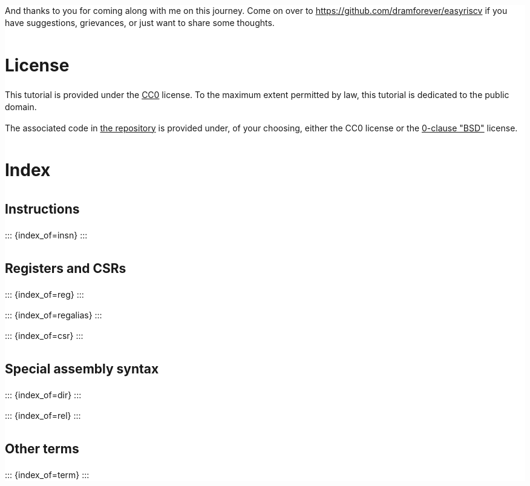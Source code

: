 And thanks to you for coming along with me on this journey. Come on over to
<https://github.com/dramforever/easyriscv> if you have suggestions, grievances,
or just want to share some thoughts.

# License

This tutorial is provided under the [CC0] license. To the maximum extent
permitted by law, this tutorial is dedicated to the public domain.

The associated code in [the repository] is provided under, of your choosing,
either the CC0 license or the [0-clause "BSD"][0bsd] license.

[CC0]: https://creativecommons.org/publicdomain/zero/1.0/
[0bsd]: https://opensource.org/license/0bsd
[the repository]: https://github.com/dramforever/easyriscv

# Index

## Instructions

::: {index_of=insn}
:::

## Registers and CSRs

::: {index_of=reg}
:::

::: {index_of=regalias}
:::

::: {index_of=csr}
:::

## Special assembly syntax

::: {index_of=dir}
:::

::: {index_of=rel}
:::

## Other terms

::: {index_of=term}
:::


[easy6502]: https://skilldrick.github.io/easy6502/
[wp-risc]: https://en.wikipedia.org/wiki/Reduced_instruction_set_computer
[rust-riscv32-none]: https://doc.rust-lang.org/nightly/rustc/platform-support/riscv32-unknown-none-elf.html
[wp-p-g-conditions]: https://en.wikipedia.org/wiki/Popek_and_Goldberg_virtualization_requirements